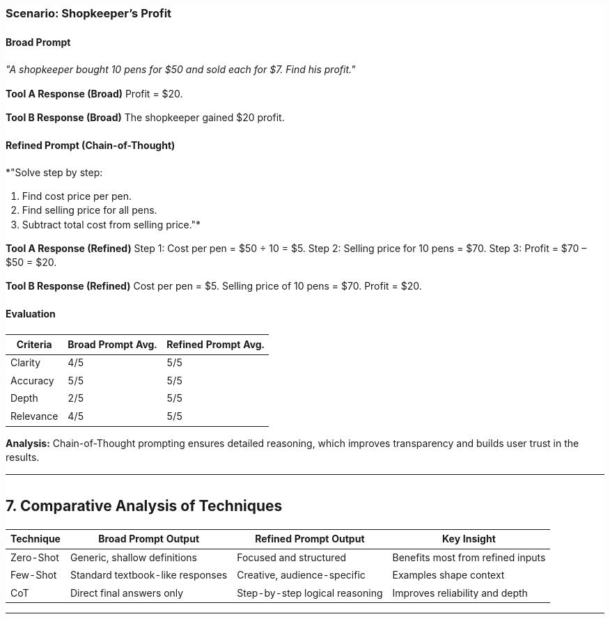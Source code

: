 ### Scenario: Shopkeeper’s Profit

#### Broad Prompt

*"A shopkeeper bought 10 pens for $50 and sold each for $7. Find his profit."*

**Tool A Response (Broad)**
Profit = $20.

**Tool B Response (Broad)**
The shopkeeper gained $20 profit.

#### Refined Prompt (Chain-of-Thought)

*"Solve step by step:

1. Find cost price per pen.
2. Find selling price for all pens.
3. Subtract total cost from selling price."*

**Tool A Response (Refined)**
Step 1: Cost per pen = $50 ÷ 10 = $5.
Step 2: Selling price for 10 pens = $70.
Step 3: Profit = $70 – $50 = $20.

**Tool B Response (Refined)**
Cost per pen = $5.
Selling price of 10 pens = $70.
Profit = $20.

#### Evaluation

| Criteria  | Broad Prompt Avg. | Refined Prompt Avg. |
| --------- | ----------------- | ------------------- |
| Clarity   | 4/5               | 5/5                 |
| Accuracy  | 5/5               | 5/5                 |
| Depth     | 2/5               | 5/5                 |
| Relevance | 4/5               | 5/5                 |

**Analysis:** Chain-of-Thought prompting ensures detailed reasoning, which improves transparency and builds user trust in the results.

---

## 7. Comparative Analysis of Techniques

| Technique | Broad Prompt Output              | Refined Prompt Output          | Key Insight                       |
| --------- | -------------------------------- | ------------------------------ | --------------------------------- |
| Zero-Shot | Generic, shallow definitions     | Focused and structured         | Benefits most from refined inputs |
| Few-Shot  | Standard textbook-like responses | Creative, audience-specific    | Examples shape context            |
| CoT       | Direct final answers only        | Step-by-step logical reasoning | Improves reliability and depth    |

---